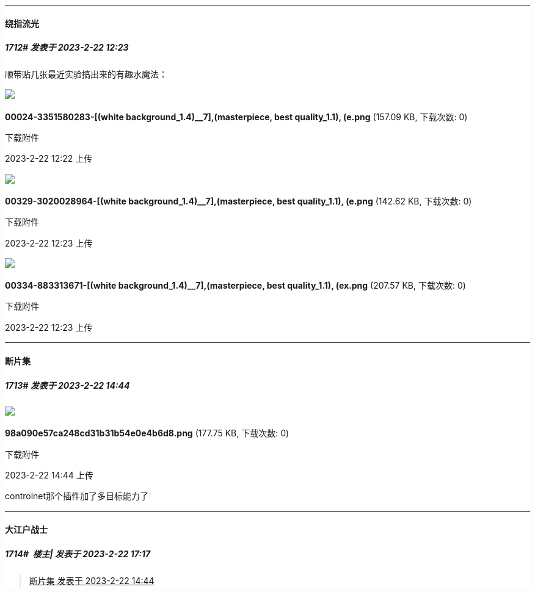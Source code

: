 
*****

####  绕指流光  
##### 1712#       发表于 2023-2-22 12:23

顺带贴几张最近实验搞出来的有趣水魔法：

<img src="https://img.saraba1st.com/forum/202302/22/122259he056453jjprt3ut.png" referrerpolicy="no-referrer">

<strong>00024-3351580283-[(white background_1.4)__7],(masterpiece, best quality_1.1), (e.png</strong> (157.09 KB, 下载次数: 0)

下载附件

2023-2-22 12:22 上传

<img src="https://img.saraba1st.com/forum/202302/22/122301hgu0ujplbp5p3pz3.png" referrerpolicy="no-referrer">

<strong>00329-3020028964-[(white background_1.4)__7],(masterpiece, best quality_1.1), (e.png</strong> (142.62 KB, 下载次数: 0)

下载附件

2023-2-22 12:23 上传

<img src="https://img.saraba1st.com/forum/202302/22/122303hegxgyyy2k9rmrek.png" referrerpolicy="no-referrer">

<strong>00334-883313671-[(white background_1.4)__7],(masterpiece, best quality_1.1), (ex.png</strong> (207.57 KB, 下载次数: 0)

下载附件

2023-2-22 12:23 上传


*****

####  断片集  
##### 1713#       发表于 2023-2-22 14:44

<img src="https://img.saraba1st.com/forum/202302/22/144420tzj2g22y2209sja5.png" referrerpolicy="no-referrer">

<strong>98a090e57ca248cd31b31b54e0e4b6d8.png</strong> (177.75 KB, 下载次数: 0)

下载附件

2023-2-22 14:44 上传

controlnet那个插件加了多目标能力了


*****

####  大江户战士  
##### 1714#         楼主| 发表于 2023-2-22 17:17

<blockquote><a href="httphttps://bbs.saraba1st.com/2b/forum.php?mod=redirect&amp;goto=findpost&amp;pid=59845928&amp;ptid=2097910" target="_blank">断片集 发表于 2023-2-22 14:44</a>
